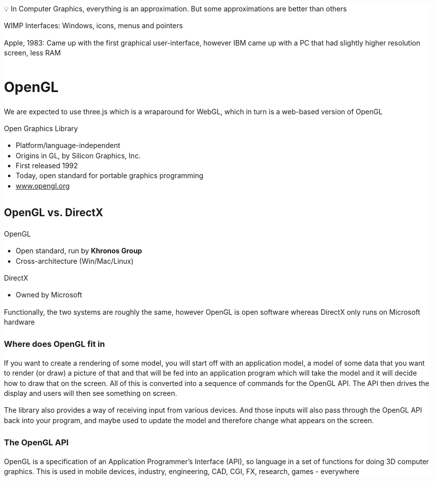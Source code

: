 <aside>
💡 In Computer Graphics, everything is an approximation. But some approximations are better than others

</aside>

WIMP Interfaces: Windows, icons, menus and pointers

Apple, 1983: Came up with the first graphical user-interface, however IBM came up with a PC that had slightly higher resolution screen, less RAM

# OpenGL

We are expected to use three.js which is a wraparound for WebGL, which in turn is a web-based version of OpenGL

Open Graphics Library

- Platform/language-independent
- Origins in GL, by Silicon Graphics, Inc.
- First released 1992
- Today, open standard for portable graphics programming
- www.opengl.org

## OpenGL vs. DirectX

OpenGL

- Open standard, run by **Khronos Group**
- Cross-architecture (Win/Mac/Linux)

DirectX

- Owned by Microsoft

Functionally, the two systems are roughly the same, however OpenGL is open software whereas DirectX only runs on Microsoft hardware

### Where does OpenGL fit in

If you want to create a rendering of some model, you will start off with an application model, a model of some data that you want to render (or draw) a picture of that and that will be fed into an application program which will take the model and it will decide how to draw that on the screen. All of this is converted into a sequence of commands for the OpenGL API. The API then drives the display and users will then see something on screen.

The library also provides a way of receiving input from various devices. And those inputs will also pass through the OpenGL API back into your program, and maybe used to update the model and therefore change what appears on the screen.

### The OpenGL API

OpenGL is a specification of an Application Programmer’s Interface (API), so language in a set of functions for doing 3D computer graphics. This is used in mobile devices, industry, engineering, CAD, CGI, FX, research, games - everywhere
